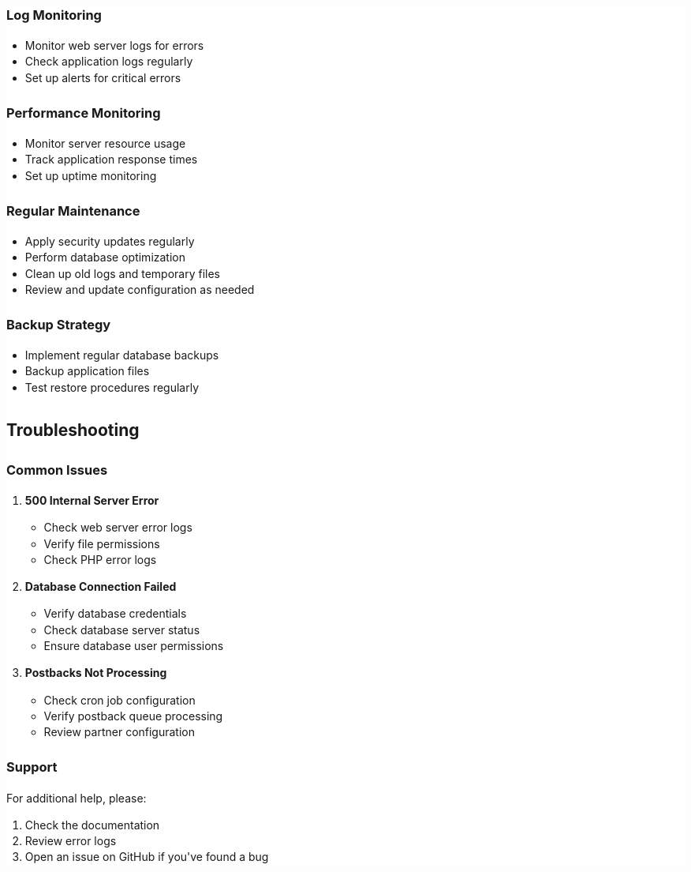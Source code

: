 ### Log Monitoring
- Monitor web server logs for errors
- Check application logs regularly
- Set up alerts for critical errors

### Performance Monitoring
- Monitor server resource usage
- Track application response times
- Set up uptime monitoring

### Regular Maintenance
- Apply security updates regularly
- Perform database optimization
- Clean up old logs and temporary files
- Review and update configuration as needed

### Backup Strategy
- Implement regular database backups
- Backup application files
- Test restore procedures regularly

## Troubleshooting

### Common Issues
1. **500 Internal Server Error**
   - Check web server error logs
   - Verify file permissions
   - Check PHP error logs

2. **Database Connection Failed**
   - Verify database credentials
   - Check database server status
   - Ensure database user permissions

3. **Postbacks Not Processing**
   - Check cron job configuration
   - Verify postback queue processing
   - Review partner configuration

### Support
For additional help, please:
1. Check the documentation
2. Review error logs
3. Open an issue on GitHub if you've found a bug